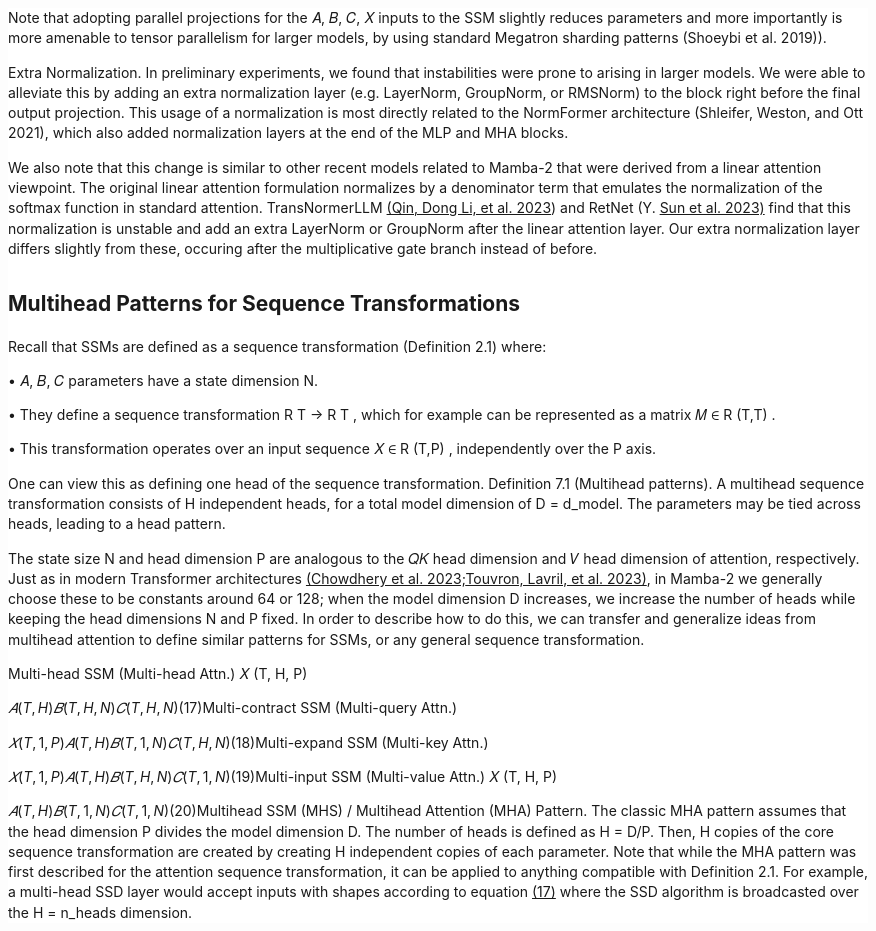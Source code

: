 Note that adopting parallel projections for the 𝐴, 𝐵, 𝐶, 𝑋 inputs to the SSM slightly reduces parameters and more importantly is more amenable to tensor parallelism for larger models, by using standard Megatron sharding patterns (Shoeybi et al. 2019)).

Extra Normalization. In preliminary experiments, we found that instabilities were prone to arising in larger models. We were able to alleviate this by adding an extra normalization layer (e.g. LayerNorm, GroupNorm, or RMSNorm) to the block right before the final output projection. This usage of a normalization is most directly related to the NormFormer architecture (Shleifer, Weston, and Ott 2021), which also added normalization layers at the end of the MLP and MHA blocks.

We also note that this change is similar to other recent models related to Mamba-2 that were derived from a linear attention viewpoint. The original linear attention formulation normalizes by a denominator term that emulates the normalization of the softmax function in standard attention. TransNormerLLM [(Qin, Dong Li, et al. 2023](#)) and RetNet (Y. [Sun et al. 2023)](#b95) find that this normalization is unstable and add an extra LayerNorm or GroupNorm after the linear attention layer. Our extra normalization layer differs slightly from these, occuring after the multiplicative gate branch instead of before.


## Multihead Patterns for Sequence Transformations

Recall that SSMs are defined as a sequence transformation (Definition 2.1) where:

• 𝐴, 𝐵, 𝐶 parameters have a state dimension N.

• They define a sequence transformation R T → R T , which for example can be represented as a matrix 𝑀 ∈ R (T,T) .

• This transformation operates over an input sequence 𝑋 ∈ R (T,P) , independently over the P axis.

One can view this as defining one head of the sequence transformation. Definition 7.1 (Multihead patterns). A multihead sequence transformation consists of H independent heads, for a total model dimension of D = d_model. The parameters may be tied across heads, leading to a head pattern.

The state size N and head dimension P are analogous to the 𝑄𝐾 head dimension and 𝑉 head dimension of attention, respectively. Just as in modern Transformer architectures [(Chowdhery et al. 2023;](#b20)[Touvron, Lavril, et al. 2023)](#b100), in Mamba-2 we generally choose these to be constants around 64 or 128; when the model dimension D increases, we increase the number of heads while keeping the head dimensions N and P fixed. In order to describe how to do this, we can transfer and generalize ideas from multihead attention to define similar patterns for SSMs, or any general sequence transformation.

Multi-head SSM (Multi-head Attn.) 𝑋 (T, H, P)

$𝐴 (T, H) 𝐵 (T, H, N) 𝐶 (T, H, N)(17)$Multi-contract SSM (Multi-query Attn.)

$𝑋 (T, 1, P) 𝐴 (T, H) 𝐵 (T, 1, N) 𝐶 (T, H, N)(18)$Multi-expand SSM (Multi-key Attn.)

$𝑋 (T, 1, P) 𝐴 (T, H) 𝐵 (T, H, N) 𝐶 (T, 1, N)(19)$Multi-input SSM (Multi-value Attn.) 𝑋 (T, H, P)

$𝐴 (T, H) 𝐵 (T, 1, N) 𝐶 (T, 1, N)(20)$Multihead SSM (MHS) / Multihead Attention (MHA) Pattern. The classic MHA pattern assumes that the head dimension P divides the model dimension D. The number of heads is defined as H = D/P. Then, H copies of the core sequence transformation are created by creating H independent copies of each parameter. Note that while the MHA pattern was first described for the attention sequence transformation, it can be applied to anything compatible with Definition 2.1. For example, a multi-head SSD layer would accept inputs with shapes according to equation [(17)](#b17) where the SSD algorithm is broadcasted over the H = n_heads dimension.
